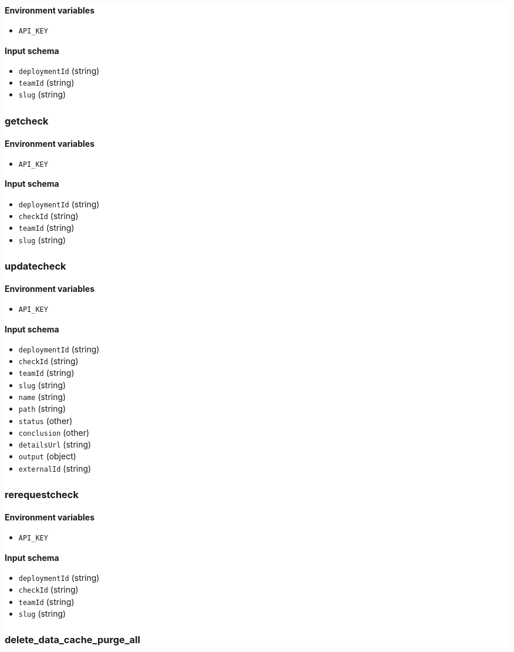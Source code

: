 **Environment variables**

- `API_KEY`

**Input schema**

- `deploymentId` (string)
- `teamId` (string)
- `slug` (string)

### getcheck

**Environment variables**

- `API_KEY`

**Input schema**

- `deploymentId` (string)
- `checkId` (string)
- `teamId` (string)
- `slug` (string)

### updatecheck

**Environment variables**

- `API_KEY`

**Input schema**

- `deploymentId` (string)
- `checkId` (string)
- `teamId` (string)
- `slug` (string)
- `name` (string)
- `path` (string)
- `status` (other)
- `conclusion` (other)
- `detailsUrl` (string)
- `output` (object)
- `externalId` (string)

### rerequestcheck

**Environment variables**

- `API_KEY`

**Input schema**

- `deploymentId` (string)
- `checkId` (string)
- `teamId` (string)
- `slug` (string)

### delete_data_cache_purge_all
